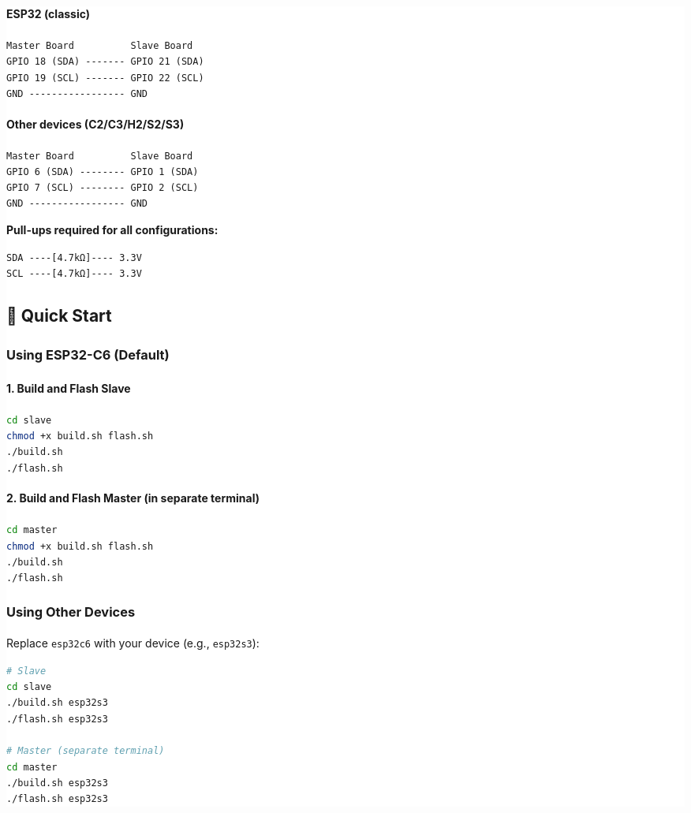 #### ESP32 (classic)
```
Master Board          Slave Board
GPIO 18 (SDA) ------- GPIO 21 (SDA)
GPIO 19 (SCL) ------- GPIO 22 (SCL)
GND ----------------- GND
```

#### Other devices (C2/C3/H2/S2/S3)
```
Master Board          Slave Board
GPIO 6 (SDA) -------- GPIO 1 (SDA)
GPIO 7 (SCL) -------- GPIO 2 (SCL)
GND ----------------- GND
```

**Pull-ups required for all configurations:**
```
SDA ----[4.7kΩ]---- 3.3V
SCL ----[4.7kΩ]---- 3.3V
```

## 🚀 Quick Start

### Using ESP32-C6 (Default)

#### 1. Build and Flash Slave

```bash
cd slave
chmod +x build.sh flash.sh
./build.sh
./flash.sh
```

#### 2. Build and Flash Master (in separate terminal)

```bash
cd master
chmod +x build.sh flash.sh
./build.sh
./flash.sh
```

### Using Other Devices

Replace `esp32c6` with your device (e.g., `esp32s3`):

```bash
# Slave
cd slave
./build.sh esp32s3
./flash.sh esp32s3

# Master (separate terminal)
cd master
./build.sh esp32s3
./flash.sh esp32s3
```
